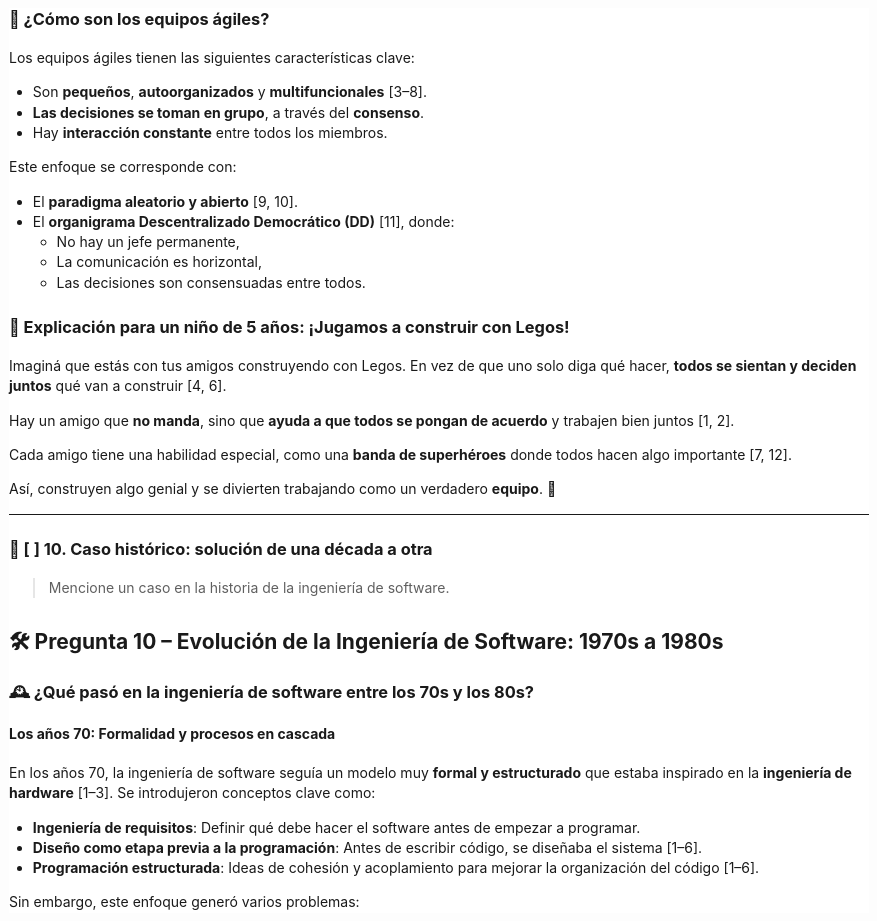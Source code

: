 ### 👥 ¿Cómo son los equipos ágiles?

Los equipos ágiles tienen las siguientes características clave:

- Son **pequeños**, **autoorganizados** y **multifuncionales** [3–8].
- **Las decisiones se toman en grupo**, a través del **consenso**.
- Hay **interacción constante** entre todos los miembros.

Este enfoque se corresponde con:

- El **paradigma aleatorio y abierto** [9, 10].
- El **organigrama Descentralizado Democrático (DD)** [11], donde:
  - No hay un jefe permanente,
  - La comunicación es horizontal,
  - Las decisiones son consensuadas entre todos.

### 🧸 Explicación para un niño de 5 años: ¡Jugamos a construir con Legos!

Imaginá que estás con tus amigos construyendo con Legos. En vez de que uno solo diga qué hacer, **todos se sientan y deciden juntos** qué van a construir [4, 6].

Hay un amigo que **no manda**, sino que **ayuda a que todos se pongan de acuerdo** y trabajen bien juntos [1, 2].

Cada amigo tiene una habilidad especial, como una **banda de superhéroes** donde todos hacen algo importante [7, 12].

Así, construyen algo genial y se divierten trabajando como un verdadero **equipo**. 💪

---

### 📌 [ ] 10. Caso histórico: solución de una década a otra  
> Mencione un caso en la historia de la ingeniería de software.


## 🛠️ Pregunta 10 – Evolución de la Ingeniería de Software: 1970s a 1980s

### 🕰️ ¿Qué pasó en la ingeniería de software entre los 70s y los 80s?

#### **Los años 70: Formalidad y procesos en cascada**

En los años 70, la ingeniería de software seguía un modelo muy **formal y estructurado** que estaba inspirado en la **ingeniería de hardware** [1–3]. Se introdujeron conceptos clave como:

- **Ingeniería de requisitos**: Definir qué debe hacer el software antes de empezar a programar.
- **Diseño como etapa previa a la programación**: Antes de escribir código, se diseñaba el sistema [1–6].
- **Programación estructurada**: Ideas de cohesión y acoplamiento para mejorar la organización del código [1–6].

Sin embargo, este enfoque generó varios problemas:
